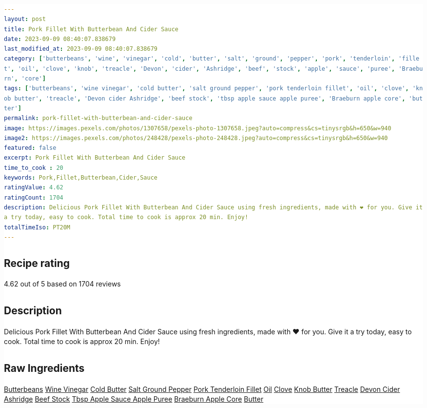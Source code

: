 ```yaml
---
layout: post
title: Pork Fillet With Butterbean And Cider Sauce
date: 2023-09-09 08:40:07.838679
last_modified_at: 2023-09-09 08:40:07.838679
category: ['butterbeans', 'wine', 'vinegar', 'cold', 'butter', 'salt', 'ground', 'pepper', 'pork', 'tenderloin', 'fillet', 'oil', 'clove', 'knob', 'treacle', 'Devon', 'cider', 'Ashridge', 'beef', 'stock', 'apple', 'sauce', 'puree', 'Braeburn', 'core']
tags: ['butterbeans', 'wine vinegar', 'cold butter', 'salt ground pepper', 'pork tenderloin fillet', 'oil', 'clove', 'knob butter', 'treacle', 'Devon cider Ashridge', 'beef stock', 'tbsp apple sauce apple puree', 'Braeburn apple core', 'butter']
permalink: pork-fillet-with-butterbean-and-cider-sauce
image: https://images.pexels.com/photos/1307658/pexels-photo-1307658.jpeg?auto=compress&cs=tinysrgb&h=650&w=940
image2: https://images.pexels.com/photos/248428/pexels-photo-248428.jpeg?auto=compress&cs=tinysrgb&h=650&w=940
featured: false
excerpt: Pork Fillet With Butterbean And Cider Sauce
time_to_cook : 20
keywords: Pork,Fillet,Butterbean,Cider,Sauce
ratingValue: 4.62
ratingCount: 1704
description: Delicious Pork Fillet With Butterbean And Cider Sauce using fresh ingredients, made with ❤️ for you. Give it a try today, easy to cook. Total time to cook is approx 20 min. Enjoy!
totalTimeIso: PT20M
---
```

<h2>Recipe rating</h2>
<span class="fa fa-star checked"></span>
<span class="fa fa-star checked"></span>
<span class="fa fa-star checked"></span>
<span class="fa fa-star checked"></span>
<span class="fa fa-star checked"></span> <span>4.62 out of 5 based on 1704 reviews</span>

<h2>Description</h2>
<div>Delicious Pork Fillet With Butterbean And Cider Sauce using fresh ingredients, made with ❤️ for you. Give it a try today, easy to cook. Total time to cook is approx 20 min. Enjoy!</div>

<h2>Raw Ingredients</h2>
<a href="/tags#butterbeans" class="badge badge-info p-2" target="_blank">Butterbeans</a> <a href="/tags#wine vinegar" class="badge badge-info p-2" target="_blank">Wine Vinegar</a> <a href="/tags#cold butter" class="badge badge-info p-2" target="_blank">Cold Butter</a> <a href="/tags#salt ground pepper" class="badge badge-info p-2" target="_blank">Salt Ground Pepper</a> <a href="/tags#pork tenderloin fillet" class="badge badge-info p-2" target="_blank">Pork Tenderloin Fillet</a> <a href="/tags#oil" class="badge badge-info p-2" target="_blank">Oil</a> <a href="/tags#clove" class="badge badge-info p-2" target="_blank">Clove</a> <a href="/tags#knob butter" class="badge badge-info p-2" target="_blank">Knob Butter</a> <a href="/tags#treacle" class="badge badge-info p-2" target="_blank">Treacle</a> <a href="/tags#Devon cider Ashridge" class="badge badge-info p-2" target="_blank">Devon Cider Ashridge</a> <a href="/tags#beef stock" class="badge badge-info p-2" target="_blank">Beef Stock</a> <a href="/tags#tbsp apple sauce apple puree" class="badge badge-info p-2" target="_blank">Tbsp Apple Sauce Apple Puree</a> <a href="/tags#Braeburn apple core" class="badge badge-info p-2" target="_blank">Braeburn Apple Core</a> <a href="/tags#butter" class="badge badge-info p-2" target="_blank">Butter</a> 
